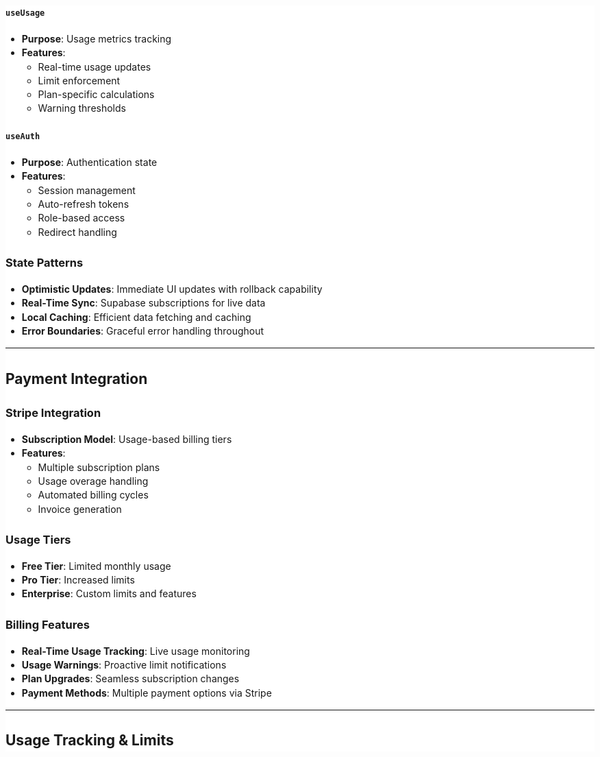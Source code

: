 #### `useUsage`
- **Purpose**: Usage metrics tracking
- **Features**:
  - Real-time usage updates
  - Limit enforcement
  - Plan-specific calculations
  - Warning thresholds

#### `useAuth`
- **Purpose**: Authentication state
- **Features**:
  - Session management
  - Auto-refresh tokens
  - Role-based access
  - Redirect handling

### State Patterns
- **Optimistic Updates**: Immediate UI updates with rollback capability
- **Real-Time Sync**: Supabase subscriptions for live data
- **Local Caching**: Efficient data fetching and caching
- **Error Boundaries**: Graceful error handling throughout

---

## Payment Integration

### Stripe Integration
- **Subscription Model**: Usage-based billing tiers
- **Features**:
  - Multiple subscription plans
  - Usage overage handling
  - Automated billing cycles
  - Invoice generation

### Usage Tiers
- **Free Tier**: Limited monthly usage
- **Pro Tier**: Increased limits
- **Enterprise**: Custom limits and features

### Billing Features
- **Real-Time Usage Tracking**: Live usage monitoring
- **Usage Warnings**: Proactive limit notifications
- **Plan Upgrades**: Seamless subscription changes
- **Payment Methods**: Multiple payment options via Stripe

---

## Usage Tracking & Limits

